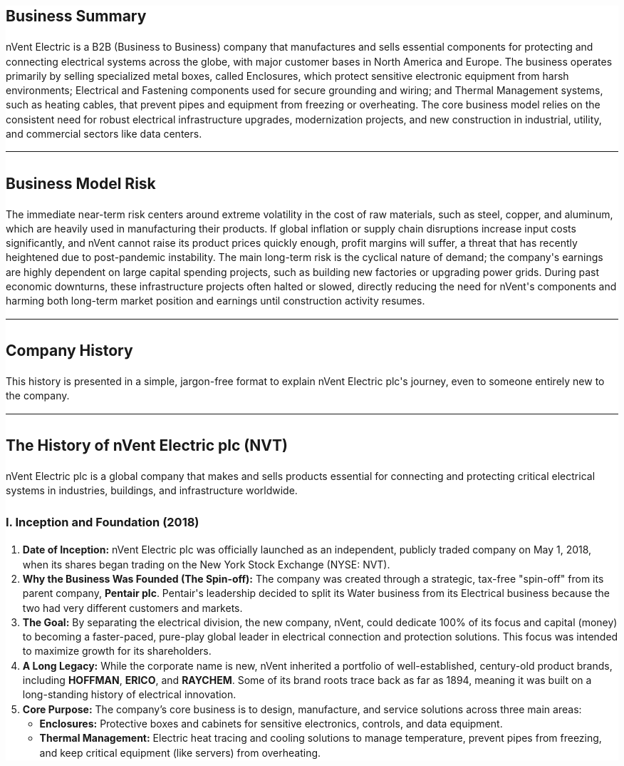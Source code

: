 ## Business Summary

nVent Electric is a B2B (Business to Business) company that manufactures and sells essential components for protecting and connecting electrical systems across the globe, with major customer bases in North America and Europe. The business operates primarily by selling specialized metal boxes, called Enclosures, which protect sensitive electronic equipment from harsh environments; Electrical and Fastening components used for secure grounding and wiring; and Thermal Management systems, such as heating cables, that prevent pipes and equipment from freezing or overheating. The core business model relies on the consistent need for robust electrical infrastructure upgrades, modernization projects, and new construction in industrial, utility, and commercial sectors like data centers.

---

## Business Model Risk

The immediate near-term risk centers around extreme volatility in the cost of raw materials, such as steel, copper, and aluminum, which are heavily used in manufacturing their products. If global inflation or supply chain disruptions increase input costs significantly, and nVent cannot raise its product prices quickly enough, profit margins will suffer, a threat that has recently heightened due to post-pandemic instability. The main long-term risk is the cyclical nature of demand; the company's earnings are highly dependent on large capital spending projects, such as building new factories or upgrading power grids. During past economic downturns, these infrastructure projects often halted or slowed, directly reducing the need for nVent's components and harming both long-term market position and earnings until construction activity resumes.

---

## Company History

This history is presented in a simple, jargon-free format to explain nVent Electric plc's journey, even to someone entirely new to the company.

---

## The History of nVent Electric plc (NVT)

nVent Electric plc is a global company that makes and sells products essential for connecting and protecting critical electrical systems in industries, buildings, and infrastructure worldwide.

### I. Inception and Foundation (2018)

1.  **Date of Inception:** nVent Electric plc was officially launched as an independent, publicly traded company on May 1, 2018, when its shares began trading on the New York Stock Exchange (NYSE: NVT).
2.  **Why the Business Was Founded (The Spin-off):** The company was created through a strategic, tax-free "spin-off" from its parent company, **Pentair plc**. Pentair's leadership decided to split its Water business from its Electrical business because the two had very different customers and markets.
3.  **The Goal:** By separating the electrical division, the new company, nVent, could dedicate 100% of its focus and capital (money) to becoming a faster-paced, pure-play global leader in electrical connection and protection solutions. This focus was intended to maximize growth for its shareholders.
4.  **A Long Legacy:** While the corporate name is new, nVent inherited a portfolio of well-established, century-old product brands, including **HOFFMAN**, **ERICO**, and **RAYCHEM**. Some of its brand roots trace back as far as 1894, meaning it was built on a long-standing history of electrical innovation.
5.  **Core Purpose:** The company’s core business is to design, manufacture, and service solutions across three main areas:
    *   **Enclosures:** Protective boxes and cabinets for sensitive electronics, controls, and data equipment.
    *   **Thermal Management:** Electric heat tracing and cooling solutions to manage temperature, prevent pipes from freezing, and keep critical equipment (like servers) from overheating.